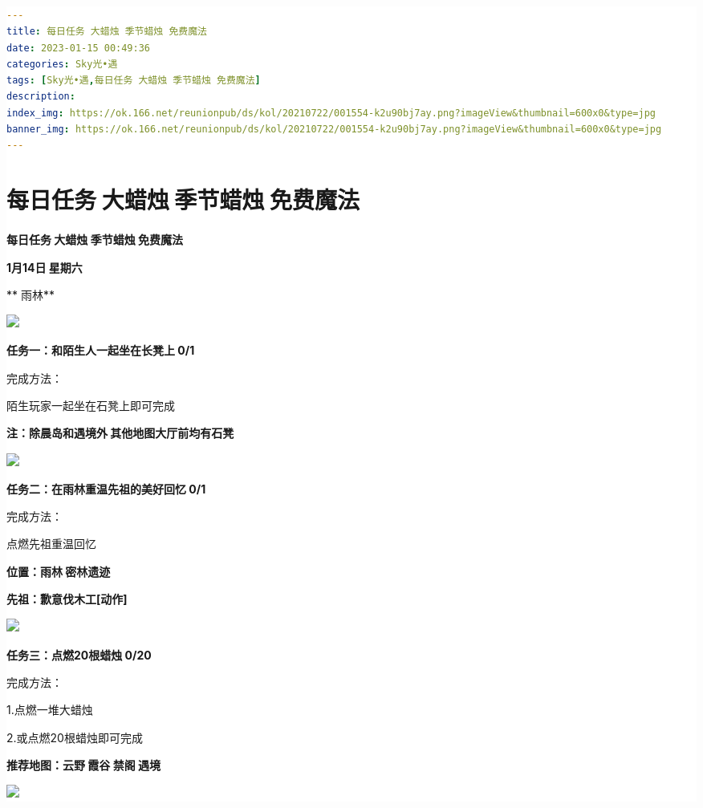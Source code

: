 ```yaml
---
title: 每日任务 大蜡烛 季节蜡烛 免费魔法
date: 2023-01-15 00:49:36
categories: Sky光•遇
tags: [Sky光•遇,每日任务 大蜡烛 季节蜡烛 免费魔法]
description: 
index_img: https://ok.166.net/reunionpub/ds/kol/20210722/001554-k2u90bj7ay.png?imageView&thumbnail=600x0&type=jpg
banner_img: https://ok.166.net/reunionpub/ds/kol/20210722/001554-k2u90bj7ay.png?imageView&thumbnail=600x0&type=jpg
---
```

# 每日任务 大蜡烛 季节蜡烛 免费魔法
**每日任务 大蜡烛 季节蜡烛 免费魔法**

 **1月14日 星期六**

  **  雨林**

![](https://img.166.net/reunionpub/ds/kol/20230114/001528-97e2pj4zks.jpeg)

 **任务一：和陌生人一起坐在长凳上 0/1**

完成方法：

陌生玩家一起坐在石凳上即可完成

 **注：除晨岛和遇境外 其他地图大厅前均有石凳**

![](https://img.166.net/reunionpub/ds/kol/20230114/000240-wy30g9qd6s.jpeg)

 **任务二：在雨林重温先祖的美好回忆 0/1**

完成方法：

点燃先祖重温回忆

 **位置：雨林 密林遗迹**

 **先祖：歉意伐木工[动作]**

![](https://img.166.net/reunionpub/ds/kol/20230114/000316-nzjmgsu7hi.png)

 **任务三：点燃20根蜡烛 0/20**

完成方法：

1.点燃一堆大蜡烛

2.或点燃20根蜡烛即可完成

 **推荐地图：云野 霞谷 禁阁 遇境**

![](https://img.166.net/reunionpub/ds/kol/20230114/000336-4q75ylsgei.jpeg)
